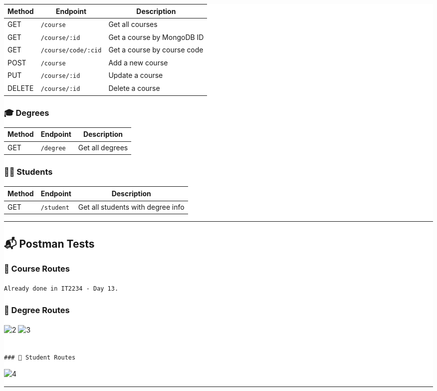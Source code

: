 | Method | Endpoint             | Description                  |
|--------|----------------------|------------------------------|
| GET    | `/course`            | Get all courses              |
| GET    | `/course/:id`        | Get a course by MongoDB ID   |
| GET    | `/course/code/:cid`  | Get a course by course code  |
| POST   | `/course`            | Add a new course             |
| PUT    | `/course/:id`        | Update a course              |
| DELETE | `/course/:id`        | Delete a course              |

### 🎓 Degrees

| Method | Endpoint   | Description         |
|--------|------------|---------------------|
| GET    | `/degree`  | Get all degrees     |

### 👨‍🎓 Students

| Method | Endpoint   | Description                         |
|--------|------------|-------------------------------------|
| GET    | `/student` | Get all students with degree info   |

---

## 📬 Postman Tests

### 📸 Course Routes
```
Already done in IT2234 - Day 13. 
```

### 📸 Degree Routes

<img width="959" alt="2" src="https://github.com/user-attachments/assets/79f404ef-8fc0-401a-ac3a-bcb91dde002a" />
<img width="959" alt="3" src="https://github.com/user-attachments/assets/cade6f99-c761-4395-8f6c-ec2330796da3" />

```

### 📸 Student Routes
```
<img width="959" alt="4" src="https://github.com/user-attachments/assets/cc34ee56-c016-410c-b417-b43a89f84a89" />

---
